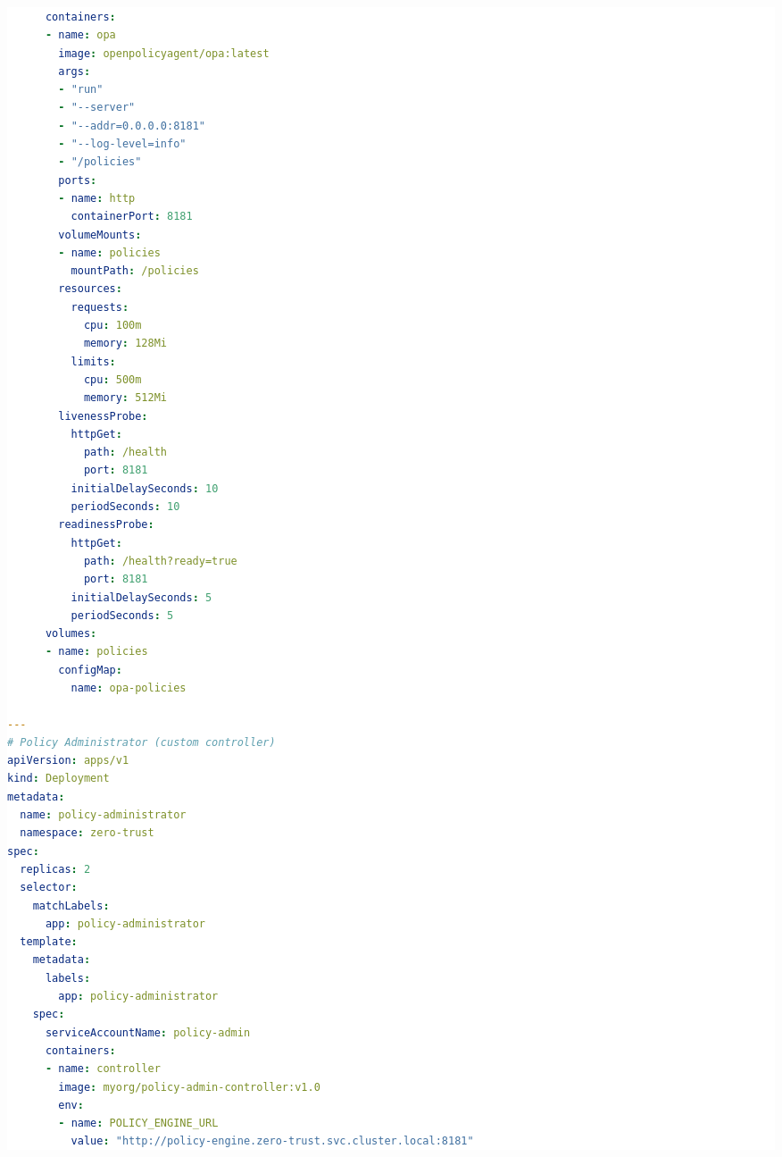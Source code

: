 ```yaml
      containers:
      - name: opa
        image: openpolicyagent/opa:latest
        args:
        - "run"
        - "--server"
        - "--addr=0.0.0.0:8181"
        - "--log-level=info"
        - "/policies"
        ports:
        - name: http
          containerPort: 8181
        volumeMounts:
        - name: policies
          mountPath: /policies
        resources:
          requests:
            cpu: 100m
            memory: 128Mi
          limits:
            cpu: 500m
            memory: 512Mi
        livenessProbe:
          httpGet:
            path: /health
            port: 8181
          initialDelaySeconds: 10
          periodSeconds: 10
        readinessProbe:
          httpGet:
            path: /health?ready=true
            port: 8181
          initialDelaySeconds: 5
          periodSeconds: 5
      volumes:
      - name: policies
        configMap:
          name: opa-policies

---
# Policy Administrator (custom controller)
apiVersion: apps/v1
kind: Deployment
metadata:
  name: policy-administrator
  namespace: zero-trust
spec:
  replicas: 2
  selector:
    matchLabels:
      app: policy-administrator
  template:
    metadata:
      labels:
        app: policy-administrator
    spec:
      serviceAccountName: policy-admin
      containers:
      - name: controller
        image: myorg/policy-admin-controller:v1.0
        env:
        - name: POLICY_ENGINE_URL
          value: "http://policy-engine.zero-trust.svc.cluster.local:8181"
```